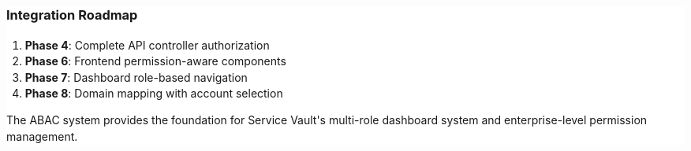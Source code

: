 ### Integration Roadmap

1. **Phase 4**: Complete API controller authorization
2. **Phase 6**: Frontend permission-aware components
3. **Phase 7**: Dashboard role-based navigation
4. **Phase 8**: Domain mapping with account selection

The ABAC system provides the foundation for Service Vault's multi-role dashboard system and enterprise-level permission management.
